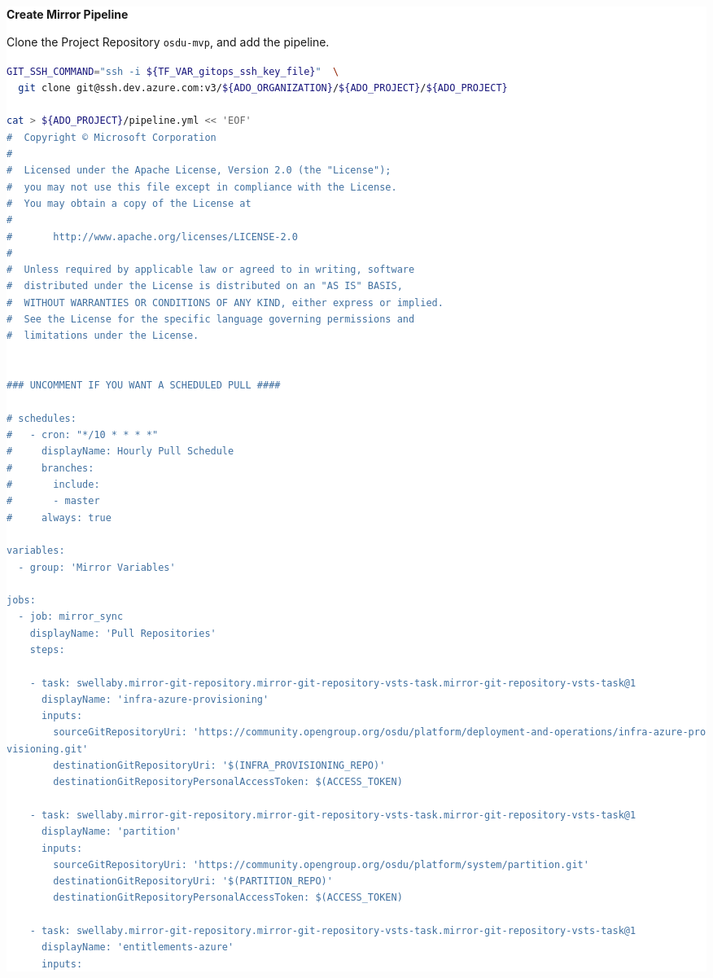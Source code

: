 __Create Mirror Pipeline__

Clone the Project Repository `osdu-mvp`, and add the pipeline.

```bash
GIT_SSH_COMMAND="ssh -i ${TF_VAR_gitops_ssh_key_file}"  \
  git clone git@ssh.dev.azure.com:v3/${ADO_ORGANIZATION}/${ADO_PROJECT}/${ADO_PROJECT}

cat > ${ADO_PROJECT}/pipeline.yml << 'EOF'
#  Copyright © Microsoft Corporation
#
#  Licensed under the Apache License, Version 2.0 (the "License");
#  you may not use this file except in compliance with the License.
#  You may obtain a copy of the License at
#
#       http://www.apache.org/licenses/LICENSE-2.0
#
#  Unless required by applicable law or agreed to in writing, software
#  distributed under the License is distributed on an "AS IS" BASIS,
#  WITHOUT WARRANTIES OR CONDITIONS OF ANY KIND, either express or implied.
#  See the License for the specific language governing permissions and
#  limitations under the License.


### UNCOMMENT IF YOU WANT A SCHEDULED PULL ####

# schedules:
#   - cron: "*/10 * * * *"
#     displayName: Hourly Pull Schedule
#     branches:
#       include:
#       - master
#     always: true

variables:
  - group: 'Mirror Variables'

jobs:
  - job: mirror_sync
    displayName: 'Pull Repositories'
    steps:

    - task: swellaby.mirror-git-repository.mirror-git-repository-vsts-task.mirror-git-repository-vsts-task@1
      displayName: 'infra-azure-provisioning'
      inputs:
        sourceGitRepositoryUri: 'https://community.opengroup.org/osdu/platform/deployment-and-operations/infra-azure-provisioning.git'
        destinationGitRepositoryUri: '$(INFRA_PROVISIONING_REPO)'
        destinationGitRepositoryPersonalAccessToken: $(ACCESS_TOKEN)

    - task: swellaby.mirror-git-repository.mirror-git-repository-vsts-task.mirror-git-repository-vsts-task@1
      displayName: 'partition'
      inputs:
        sourceGitRepositoryUri: 'https://community.opengroup.org/osdu/platform/system/partition.git'
        destinationGitRepositoryUri: '$(PARTITION_REPO)'
        destinationGitRepositoryPersonalAccessToken: $(ACCESS_TOKEN)

    - task: swellaby.mirror-git-repository.mirror-git-repository-vsts-task.mirror-git-repository-vsts-task@1
      displayName: 'entitlements-azure'
      inputs:
```